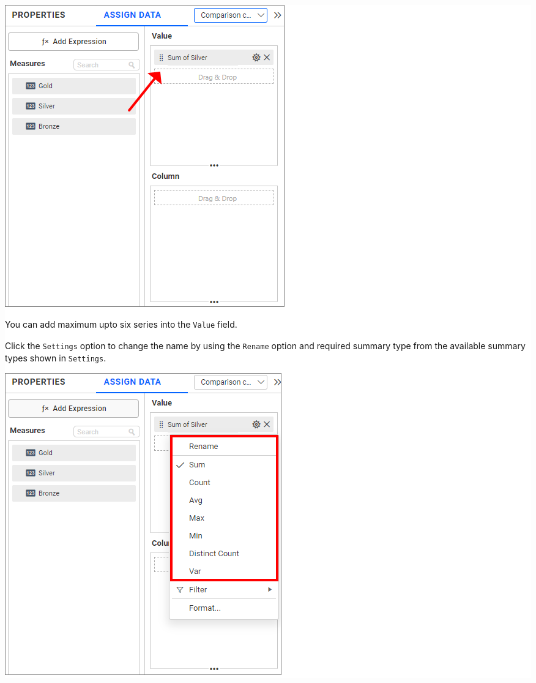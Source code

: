 ![Drag and drop the required measure/dimension](/static/assets/cloud/visualizing-data/visualization-widgets/images/radar-polar-chart/configure-fields.png)

You can add maximum upto six series into the `Value` field.

Click the `Settings` option to change the name by using the `Rename` option and required summary type from the available summary types shown in `Settings`.

![Settings](/static/assets/cloud/visualizing-data/visualization-widgets/images/radar-polar-chart/settings.png)
